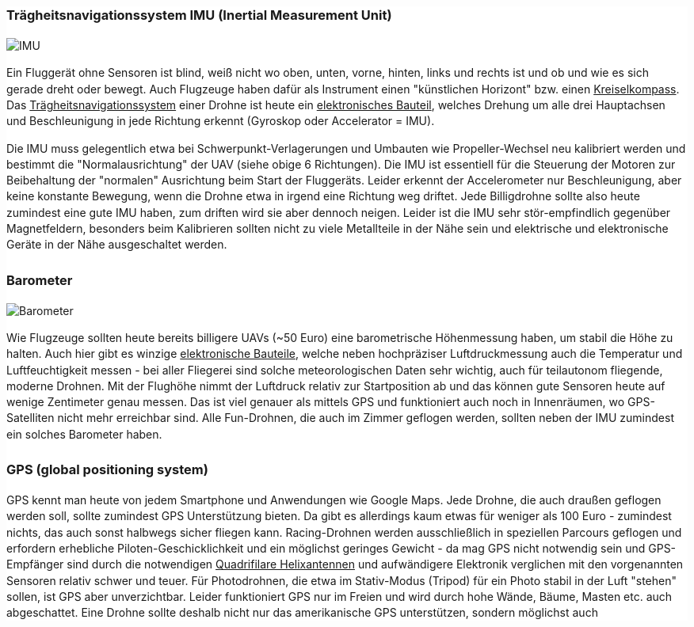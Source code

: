 ### Trägheitsnavigationssystem IMU (Inertial Measurement Unit)

![IMU](/images/drohnen/gy521.jpg)

Ein Fluggerät ohne Sensoren ist blind, weiß nicht wo oben, unten, vorne,
hinten, links und rechts ist und ob und wie es sich gerade dreht oder
bewegt. Auch Flugzeuge haben dafür als Instrument einen "künstlichen
Horizont" bzw. einen
[Kreiselkompass](https://de.wikipedia.org/wiki/Kreiselkompass). Das
[Trägheitsnavigationssystem](https://de.wikipedia.org/wiki/:de:Trägheitsnavigationssystem)
einer Drohne ist heute ein [elektronisches
Bauteil](https://www.invensense.com/products/motion-tracking/6-axis/mpu-6050/),
welches Drehung um alle drei Hauptachsen und Beschleunigung in jede
Richtung erkennt (Gyroskop oder Accelerator = IMU).

Die IMU muss gelegentlich etwa bei Schwerpunkt-Verlagerungen und
Umbauten wie Propeller-Wechsel neu kalibriert werden und bestimmt die
"Normalausrichtung" der UAV (siehe obige 6 Richtungen). Die IMU ist
essentiell für die Steuerung der Motoren zur Beibehaltung der "normalen"
Ausrichtung beim Start der Fluggeräts. Leider erkennt der Accelerometer
nur Beschleunigung, aber keine konstante Bewegung, wenn die Drohne etwa
in irgend eine Richtung weg driftet. Jede Billigdrohne sollte also
heute zumindest eine gute IMU haben, zum driften wird sie aber dennoch
neigen. Leider ist die IMU sehr stör-empfindlich gegenüber Magnetfeldern,
besonders beim Kalibrieren sollten nicht zu viele Metallteile in der
Nähe sein und elektrische und elektronische Geräte in der Nähe
ausgeschaltet werden.

### Barometer

![Barometer](/images/drohnen/bme_280.jpg)

Wie Flugzeuge sollten heute bereits billigere UAVs (\~50 Euro) eine
barometrische Höhenmessung haben, um stabil die Höhe zu halten. Auch
hier gibt es winzige [elektronische
Bauteile](https://cdn-shop.adafruit.com/datasheets/BST-BME280_DS001-10.pdf),
welche neben hochpräziser Luftdruckmessung auch die Temperatur und
Luftfeuchtigkeit messen - bei aller Fliegerei sind solche
meteorologischen Daten sehr wichtig, auch für teilautonom fliegende,
moderne Drohnen. Mit der Flughöhe nimmt der Luftdruck relativ zur
Startposition ab und das können gute Sensoren heute auf wenige
Zentimeter genau messen. Das ist viel genauer als mittels GPS und
funktioniert auch noch in Innenräumen, wo GPS-Satelliten nicht mehr
erreichbar sind. Alle Fun-Drohnen, die auch im Zimmer geflogen werden,
sollten neben der IMU zumindest ein solches Barometer haben.

### GPS (global positioning system)

GPS kennt man heute von jedem Smartphone und Anwendungen wie Google
Maps. Jede Drohne, die auch draußen geflogen werden soll, sollte
zumindest GPS Unterstützung bieten. Da gibt es allerdings kaum etwas für
weniger als 100 Euro - zumindest nichts, das auch sonst halbwegs sicher
fliegen kann. Racing-Drohnen werden ausschließlich in speziellen
Parcours geflogen und erfordern erhebliche Piloten-Geschicklichkeit und
ein möglichst geringes Gewicht - da mag GPS nicht notwendig sein und
GPS-Empfänger sind durch die notwendigen [Quadrifilare
Helixantennen](https://de.wikipedia.org/wiki/Wendelantennen) und
aufwändigere Elektronik verglichen mit den vorgenannten Sensoren relativ
schwer und teuer. Für Photodrohnen, die etwa im Stativ-Modus (Tripod)
für ein Photo stabil in der Luft "stehen" sollen, ist GPS aber
unverzichtbar. Leider funktioniert GPS nur im Freien und wird durch hohe
Wände, Bäume, Masten etc. auch abgeschattet. Eine Drohne sollte deshalb
nicht nur das amerikanische GPS unterstützen, sondern möglichst auch
